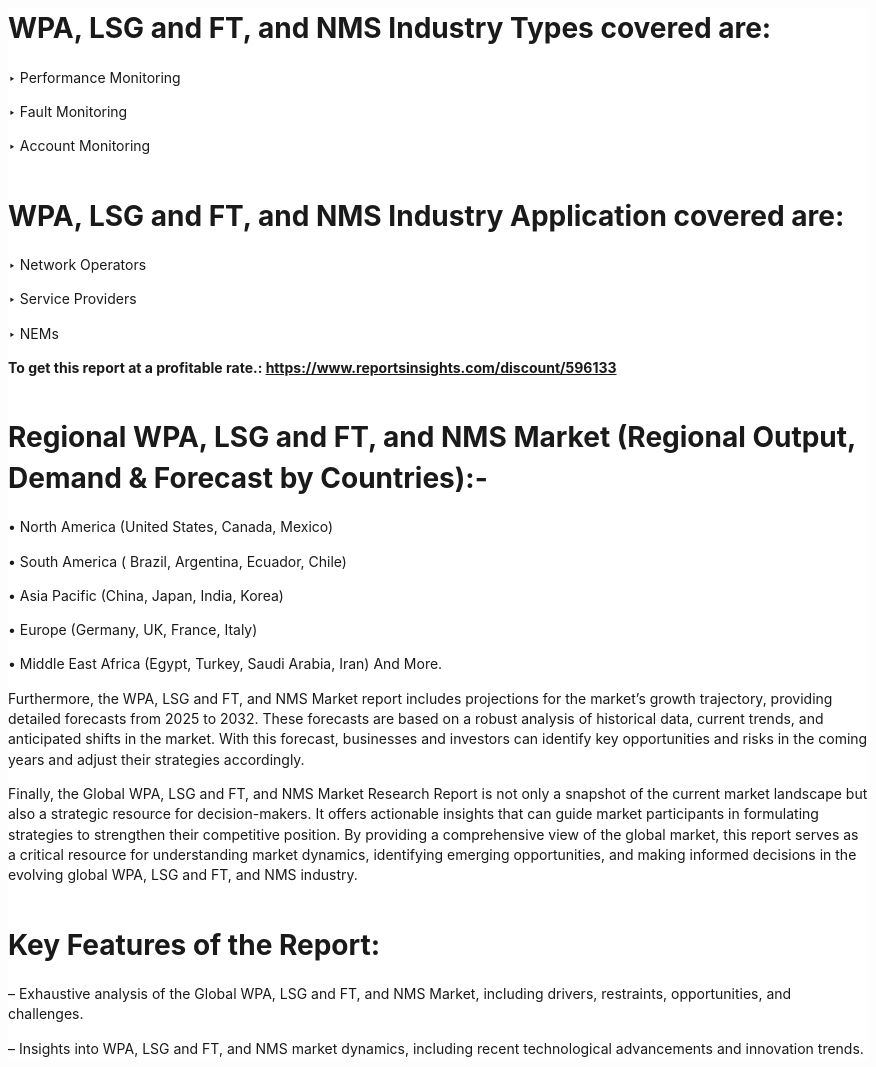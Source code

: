# <strong>WPA, LSG and FT, and NMS Industry Types covered are:</strong>

‣ Performance Monitoring

‣ Fault Monitoring

‣ Account Monitoring

# <strong>WPA, LSG and FT, and NMS Industry Application covered are:</strong>

‣ Network Operators

‣  Service Providers

‣  NEMs

<strong>To get this report at a profitable rate.: <a href=https://www.reportsinsights.com/discount/596133>https://www.reportsinsights.com/discount/596133</a></strong>

# <strong>Regional WPA, LSG and FT, and NMS Market (Regional Output, Demand &amp; Forecast by Countries):-</strong>

• North America (United States, Canada, Mexico)

• South America ( Brazil, Argentina, Ecuador, Chile)

• Asia Pacific (China, Japan, India, Korea)

• Europe (Germany, UK, France, Italy)

• Middle East Africa (Egypt, Turkey, Saudi Arabia, Iran) And More.

Furthermore, the WPA, LSG and FT, and NMS Market report includes projections for the market’s growth trajectory, providing detailed forecasts from 2025 to 2032. These forecasts are based on a robust analysis of historical data, current trends, and anticipated shifts in the market. With this forecast, businesses and investors can identify key opportunities and risks in the coming years and adjust their strategies accordingly.

Finally, the Global WPA, LSG and FT, and NMS Market Research Report is not only a snapshot of the current market landscape but also a strategic resource for decision-makers. It offers actionable insights that can guide market participants in formulating strategies to strengthen their competitive position. By providing a comprehensive view of the global market, this report serves as a critical resource for understanding market dynamics, identifying emerging opportunities, and making informed decisions in the evolving global WPA, LSG and FT, and NMS industry.

# <strong>Key Features of the Report:</strong>

– Exhaustive analysis of the Global WPA, LSG and FT, and NMS Market, including drivers, restraints, opportunities, and challenges.

– Insights into WPA, LSG and FT, and NMS market dynamics, including recent technological advancements and innovation trends.
